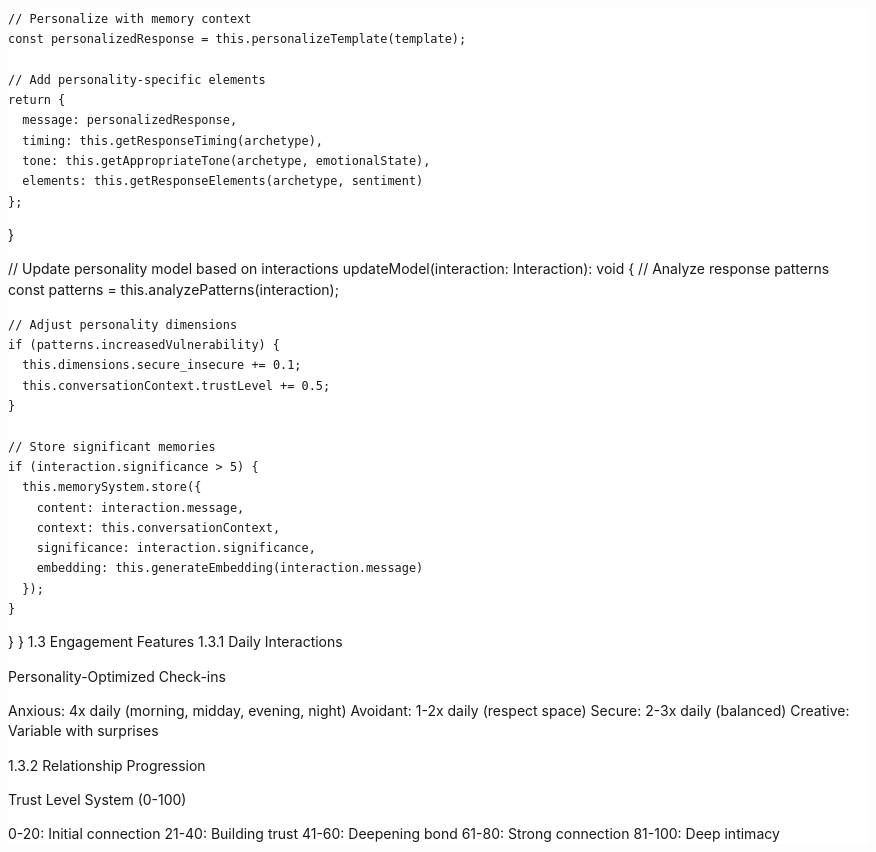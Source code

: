     // Personalize with memory context
    const personalizedResponse = this.personalizeTemplate(template);
    
    // Add personality-specific elements
    return {
      message: personalizedResponse,
      timing: this.getResponseTiming(archetype),
      tone: this.getAppropriateTone(archetype, emotionalState),
      elements: this.getResponseElements(archetype, sentiment)
    };
  }
  
  // Update personality model based on interactions
  updateModel(interaction: Interaction): void {
    // Analyze response patterns
    const patterns = this.analyzePatterns(interaction);
    
    // Adjust personality dimensions
    if (patterns.increasedVulnerability) {
      this.dimensions.secure_insecure += 0.1;
      this.conversationContext.trustLevel += 0.5;
    }
    
    // Store significant memories
    if (interaction.significance > 5) {
      this.memorySystem.store({
        content: interaction.message,
        context: this.conversationContext,
        significance: interaction.significance,
        embedding: this.generateEmbedding(interaction.message)
      });
    }
  }
}
1.3 Engagement Features
1.3.1 Daily Interactions

Personality-Optimized Check-ins

Anxious: 4x daily (morning, midday, evening, night)
Avoidant: 1-2x daily (respect space)
Secure: 2-3x daily (balanced)
Creative: Variable with surprises



1.3.2 Relationship Progression

Trust Level System (0-100)

0-20: Initial connection
21-40: Building trust
41-60: Deepening bond
61-80: Strong connection
81-100: Deep intimacy
